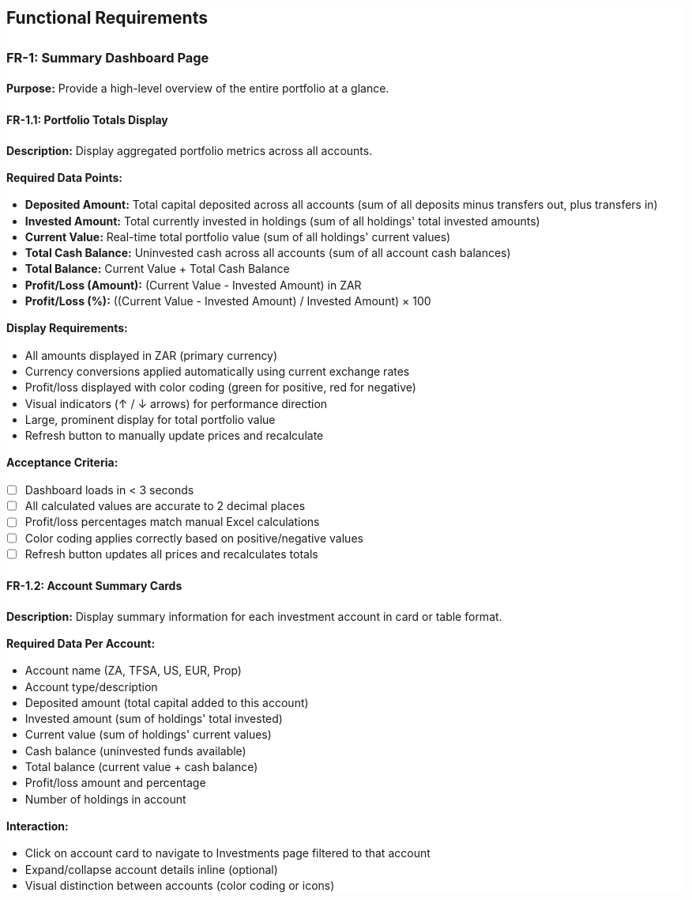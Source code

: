 
## Functional Requirements

### FR-1: Summary Dashboard Page

**Purpose:** Provide a high-level overview of the entire portfolio at a glance.

#### FR-1.1: Portfolio Totals Display
**Description:** Display aggregated portfolio metrics across all accounts.

**Required Data Points:**
- **Deposited Amount:** Total capital deposited across all accounts (sum of all deposits minus transfers out, plus transfers in)
- **Invested Amount:** Total currently invested in holdings (sum of all holdings' total invested amounts)
- **Current Value:** Real-time total portfolio value (sum of all holdings' current values)
- **Total Cash Balance:** Uninvested cash across all accounts (sum of all account cash balances)
- **Total Balance:** Current Value + Total Cash Balance
- **Profit/Loss (Amount):** (Current Value - Invested Amount) in ZAR
- **Profit/Loss (%):** ((Current Value - Invested Amount) / Invested Amount) × 100

**Display Requirements:**
- All amounts displayed in ZAR (primary currency)
- Currency conversions applied automatically using current exchange rates
- Profit/loss displayed with color coding (green for positive, red for negative)
- Visual indicators (↑ / ↓ arrows) for performance direction
- Large, prominent display for total portfolio value
- Refresh button to manually update prices and recalculate

**Acceptance Criteria:**
- [ ] Dashboard loads in < 3 seconds
- [ ] All calculated values are accurate to 2 decimal places
- [ ] Profit/loss percentages match manual Excel calculations
- [ ] Color coding applies correctly based on positive/negative values
- [ ] Refresh button updates all prices and recalculates totals

#### FR-1.2: Account Summary Cards
**Description:** Display summary information for each investment account in card or table format.

**Required Data Per Account:**
- Account name (ZA, TFSA, US, EUR, Prop)
- Account type/description
- Deposited amount (total capital added to this account)
- Invested amount (sum of holdings' total invested)
- Current value (sum of holdings' current values)
- Cash balance (uninvested funds available)
- Total balance (current value + cash balance)
- Profit/loss amount and percentage
- Number of holdings in account

**Interaction:**
- Click on account card to navigate to Investments page filtered to that account
- Expand/collapse account details inline (optional)
- Visual distinction between accounts (color coding or icons)
